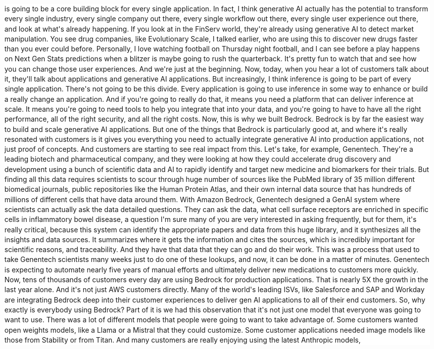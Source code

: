 is going to be a core building block for every single application. In fact, I think generative AI actually has the potential
to transform every single industry, every single company out there, every single workflow out there,
every single user experience out there, and look at what's already happening. If you look at in the FinServ world, they're already using generative AI
to detect market manipulation. You see drug companies, like Evolutionary Scale, I talked earlier, who are using this to discover new drugs
faster than you ever could before. Personally, I love watching football on Thursday night football,
and I can see before a play happens on Next Gen Stats predictions when a blitzer is maybe going to rush the quarterback.
It's pretty fun to watch that and see how you can change those user experiences. And we're just at the beginning.
Now, today, when you hear a lot of customers talk about it, they'll talk about applications and generative AI applications.
But increasingly, I think inference is going to be part of every single application. There's not going to be this divide.
Every application is going to use inference in some way to enhance or build a really change an application.
And if you're going to really do that, it means you need a platform that can deliver inference at scale.
It means you're going to need tools to help you integrate that into your data, and you're going to have to have all the right performance,
all of the right security, and all the right costs. Now, this is why we built Bedrock.
Bedrock is by far the easiest way to build and scale generative AI applications.
But one of the things that Bedrock is particularly good at, and where it's really resonated with customers is it gives you everything you need to actually integrate generative AI
into production applications, not just proof of concepts. And customers are starting to see real impact from this.
Let's take, for example, Genentech. They're a leading biotech and pharmaceutical company, and they were looking at how they could accelerate drug discovery
and development using a bunch of scientific data and AI to rapidly identify and target new medicine
and biomarkers for their trials. But finding all this data requires scientists to scour
through huge number of sources like the PubMed library of 35 million different biomedical journals,
public repositories like the Human Protein Atlas, and their own internal data source that has hundreds of millions of different cells
that have data around them. With Amazon Bedrock, Genentech designed a GenAI system
where scientists can actually ask the data detailed questions. They can ask the data, what cell surface receptors
are enriched in specific cells in inflammatory bowel disease, a question I'm sure many of you are very interested in asking frequently,
but for them, it's really critical, because this system can identify the appropriate papers and data from this huge library,
and it synthesizes all the insights and data sources. It summarizes where it gets the information and cites the sources,
which is incredibly important for scientific reasons, and traceability. And they have that data that they can go and do their work.
This was a process that used to take Genentech scientists many weeks just to do one of these lookups,
and now, it can be done in a matter of minutes. Genentech is expecting to automate nearly five years of manual efforts
and ultimately deliver new medications to customers more quickly.
Now, tens of thousands of customers every day are using Bedrock for production applications.
That is nearly 5X the growth in the last year alone. And it's not just AWS customers directly.
Many of the world's leading ISVs, like Salesforce and SAP and Workday are integrating
Bedrock deep into their customer experiences to deliver gen AI applications to all of their end customers.
So, why exactly is everybody using Bedrock? Part of it is we had this observation
that it's not just one model that everyone was going to want to use. There was a lot of different models that people were going to want to take advantage of.
Some customers wanted open weights models, like a Llama or a Mistral that they could customize. Some customer applications needed image models like those
from Stability or from Titan. And many customers are really enjoying using the latest Anthropic models,